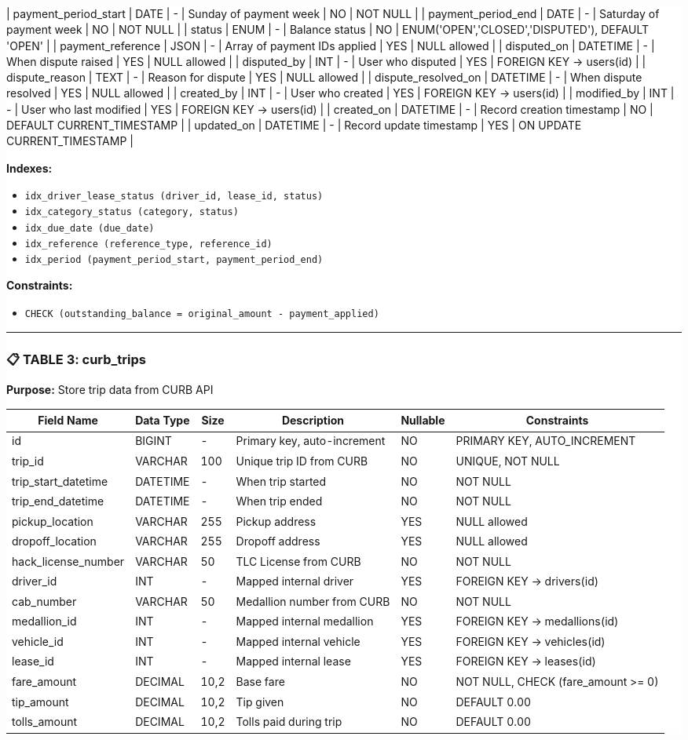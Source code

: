 | payment_period_start | DATE | - | Sunday of payment week | NO | NOT NULL |
| payment_period_end | DATE | - | Saturday of payment week | NO | NOT NULL |
| status | ENUM | - | Balance status | NO | ENUM('OPEN','CLOSED','DISPUTED'), DEFAULT 'OPEN' |
| payment_reference | JSON | - | Array of payment IDs applied | YES | NULL allowed |
| disputed_on | DATETIME | - | When dispute raised | YES | NULL allowed |
| disputed_by | INT | - | User who disputed | YES | FOREIGN KEY → users(id) |
| dispute_reason | TEXT | - | Reason for dispute | YES | NULL allowed |
| dispute_resolved_on | DATETIME | - | When dispute resolved | YES | NULL allowed |
| created_by | INT | - | User who created | YES | FOREIGN KEY → users(id) |
| modified_by | INT | - | User who last modified | YES | FOREIGN KEY → users(id) |
| created_on | DATETIME | - | Record creation timestamp | NO | DEFAULT CURRENT_TIMESTAMP |
| updated_on | DATETIME | - | Record update timestamp | YES | ON UPDATE CURRENT_TIMESTAMP |

**Indexes:**
- `idx_driver_lease_status (driver_id, lease_id, status)`
- `idx_category_status (category, status)`
- `idx_due_date (due_date)`
- `idx_reference (reference_type, reference_id)`
- `idx_period (payment_period_start, payment_period_end)`

**Constraints:**
- `CHECK (outstanding_balance = original_amount - payment_applied)`

---

### **📋 TABLE 3: curb_trips**

**Purpose:** Store trip data from CURB API

| Field Name | Data Type | Size | Description | Nullable | Constraints |
|------------|-----------|------|-------------|----------|-------------|
| id | BIGINT | - | Primary key, auto-increment | NO | PRIMARY KEY, AUTO_INCREMENT |
| trip_id | VARCHAR | 100 | Unique trip ID from CURB | NO | UNIQUE, NOT NULL |
| trip_start_datetime | DATETIME | - | When trip started | NO | NOT NULL |
| trip_end_datetime | DATETIME | - | When trip ended | NO | NOT NULL |
| pickup_location | VARCHAR | 255 | Pickup address | YES | NULL allowed |
| dropoff_location | VARCHAR | 255 | Dropoff address | YES | NULL allowed |
| hack_license_number | VARCHAR | 50 | TLC License from CURB | NO | NOT NULL |
| driver_id | INT | - | Mapped internal driver | YES | FOREIGN KEY → drivers(id) |
| cab_number | VARCHAR | 50 | Medallion number from CURB | NO | NOT NULL |
| medallion_id | INT | - | Mapped internal medallion | YES | FOREIGN KEY → medallions(id) |
| vehicle_id | INT | - | Mapped internal vehicle | YES | FOREIGN KEY → vehicles(id) |
| lease_id | INT | - | Mapped internal lease | YES | FOREIGN KEY → leases(id) |
| fare_amount | DECIMAL | 10,2 | Base fare | NO | NOT NULL, CHECK (fare_amount >= 0) |
| tip_amount | DECIMAL | 10,2 | Tip given | NO | DEFAULT 0.00 |
| tolls_amount | DECIMAL | 10,2 | Tolls paid during trip | NO | DEFAULT 0.00 |